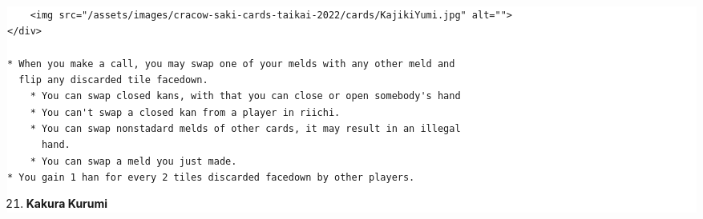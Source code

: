         <img src="/assets/images/cracow-saki-cards-taikai-2022/cards/KajikiYumi.jpg" alt="">
    </div>

    * When you make a call, you may swap one of your melds with any other meld and
      flip any discarded tile facedown.
        * You can swap closed kans, with that you can close or open somebody's hand
        * You can't swap a closed kan from a player in riichi.
        * You can swap nonstadard melds of other cards, it may result in an illegal
          hand.
        * You can swap a meld you just made.
    * You gain 1 han for every 2 tiles discarded facedown by other players.
21. **Kakura Kurumi**

    <div style="text-align: center">